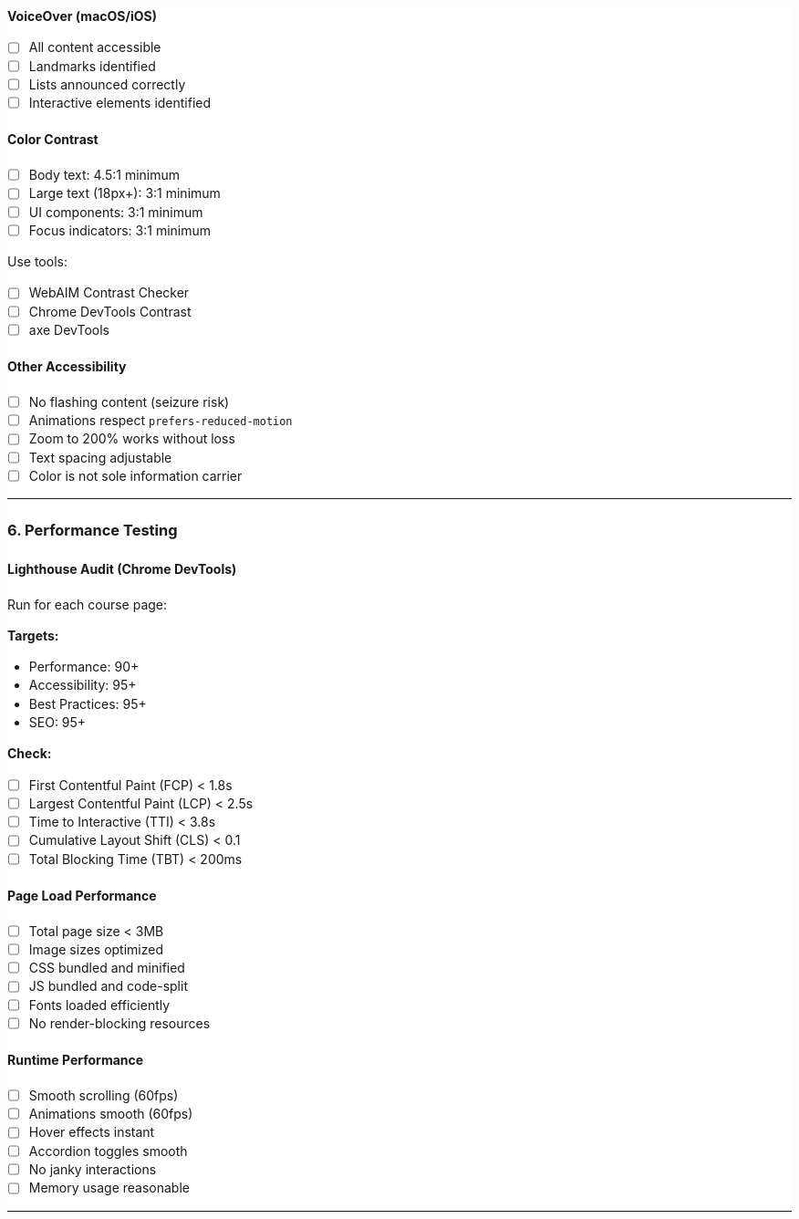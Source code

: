 **VoiceOver (macOS/iOS)**
- [ ] All content accessible
- [ ] Landmarks identified
- [ ] Lists announced correctly
- [ ] Interactive elements identified

#### Color Contrast
- [ ] Body text: 4.5:1 minimum
- [ ] Large text (18px+): 3:1 minimum
- [ ] UI components: 3:1 minimum
- [ ] Focus indicators: 3:1 minimum

Use tools:
- [ ] WebAIM Contrast Checker
- [ ] Chrome DevTools Contrast
- [ ] axe DevTools

#### Other Accessibility
- [ ] No flashing content (seizure risk)
- [ ] Animations respect `prefers-reduced-motion`
- [ ] Zoom to 200% works without loss
- [ ] Text spacing adjustable
- [ ] Color is not sole information carrier

---

### 6. Performance Testing

#### Lighthouse Audit (Chrome DevTools)

Run for each course page:

**Targets:**
- Performance: 90+
- Accessibility: 95+
- Best Practices: 95+
- SEO: 95+

**Check:**
- [ ] First Contentful Paint (FCP) < 1.8s
- [ ] Largest Contentful Paint (LCP) < 2.5s
- [ ] Time to Interactive (TTI) < 3.8s
- [ ] Cumulative Layout Shift (CLS) < 0.1
- [ ] Total Blocking Time (TBT) < 200ms

#### Page Load Performance
- [ ] Total page size < 3MB
- [ ] Image sizes optimized
- [ ] CSS bundled and minified
- [ ] JS bundled and code-split
- [ ] Fonts loaded efficiently
- [ ] No render-blocking resources

#### Runtime Performance
- [ ] Smooth scrolling (60fps)
- [ ] Animations smooth (60fps)
- [ ] Hover effects instant
- [ ] Accordion toggles smooth
- [ ] No janky interactions
- [ ] Memory usage reasonable

---